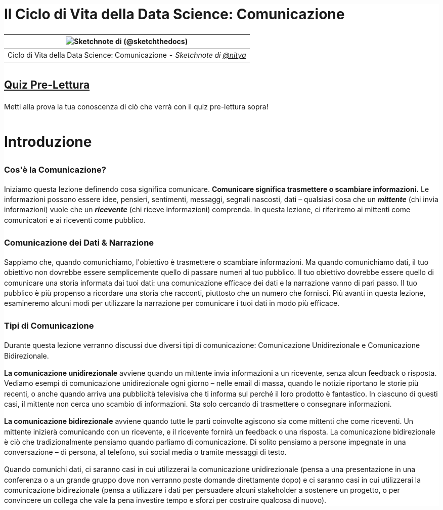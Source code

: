 
# Il Ciclo di Vita della Data Science: Comunicazione

|![ Sketchnote di [(@sketchthedocs)](https://sketchthedocs.dev)](../../sketchnotes/16-Communicating.png)|
|:---:|
| Ciclo di Vita della Data Science: Comunicazione - _Sketchnote di [@nitya](https://twitter.com/nitya)_ |

## [Quiz Pre-Lettura](https://ff-quizzes.netlify.app/en/ds/quiz/30)

Metti alla prova la tua conoscenza di ciò che verrà con il quiz pre-lettura sopra!

# Introduzione

### Cos'è la Comunicazione?
Iniziamo questa lezione definendo cosa significa comunicare. **Comunicare significa trasmettere o scambiare informazioni.** Le informazioni possono essere idee, pensieri, sentimenti, messaggi, segnali nascosti, dati – qualsiasi cosa che un **_mittente_** (chi invia informazioni) vuole che un **_ricevente_** (chi riceve informazioni) comprenda. In questa lezione, ci riferiremo ai mittenti come comunicatori e ai riceventi come pubblico.

### Comunicazione dei Dati & Narrazione
Sappiamo che, quando comunichiamo, l'obiettivo è trasmettere o scambiare informazioni. Ma quando comunichiamo dati, il tuo obiettivo non dovrebbe essere semplicemente quello di passare numeri al tuo pubblico. Il tuo obiettivo dovrebbe essere quello di comunicare una storia informata dai tuoi dati: una comunicazione efficace dei dati e la narrazione vanno di pari passo. Il tuo pubblico è più propenso a ricordare una storia che racconti, piuttosto che un numero che fornisci. Più avanti in questa lezione, esamineremo alcuni modi per utilizzare la narrazione per comunicare i tuoi dati in modo più efficace.

### Tipi di Comunicazione
Durante questa lezione verranno discussi due diversi tipi di comunicazione: Comunicazione Unidirezionale e Comunicazione Bidirezionale.

**La comunicazione unidirezionale** avviene quando un mittente invia informazioni a un ricevente, senza alcun feedback o risposta. Vediamo esempi di comunicazione unidirezionale ogni giorno – nelle email di massa, quando le notizie riportano le storie più recenti, o anche quando arriva una pubblicità televisiva che ti informa sul perché il loro prodotto è fantastico. In ciascuno di questi casi, il mittente non cerca uno scambio di informazioni. Sta solo cercando di trasmettere o consegnare informazioni.

**La comunicazione bidirezionale** avviene quando tutte le parti coinvolte agiscono sia come mittenti che come riceventi. Un mittente inizierà comunicando con un ricevente, e il ricevente fornirà un feedback o una risposta. La comunicazione bidirezionale è ciò che tradizionalmente pensiamo quando parliamo di comunicazione. Di solito pensiamo a persone impegnate in una conversazione – di persona, al telefono, sui social media o tramite messaggi di testo.

Quando comunichi dati, ci saranno casi in cui utilizzerai la comunicazione unidirezionale (pensa a una presentazione in una conferenza o a un grande gruppo dove non verranno poste domande direttamente dopo) e ci saranno casi in cui utilizzerai la comunicazione bidirezionale (pensa a utilizzare i dati per persuadere alcuni stakeholder a sostenere un progetto, o per convincere un collega che vale la pena investire tempo e sforzi per costruire qualcosa di nuovo).
